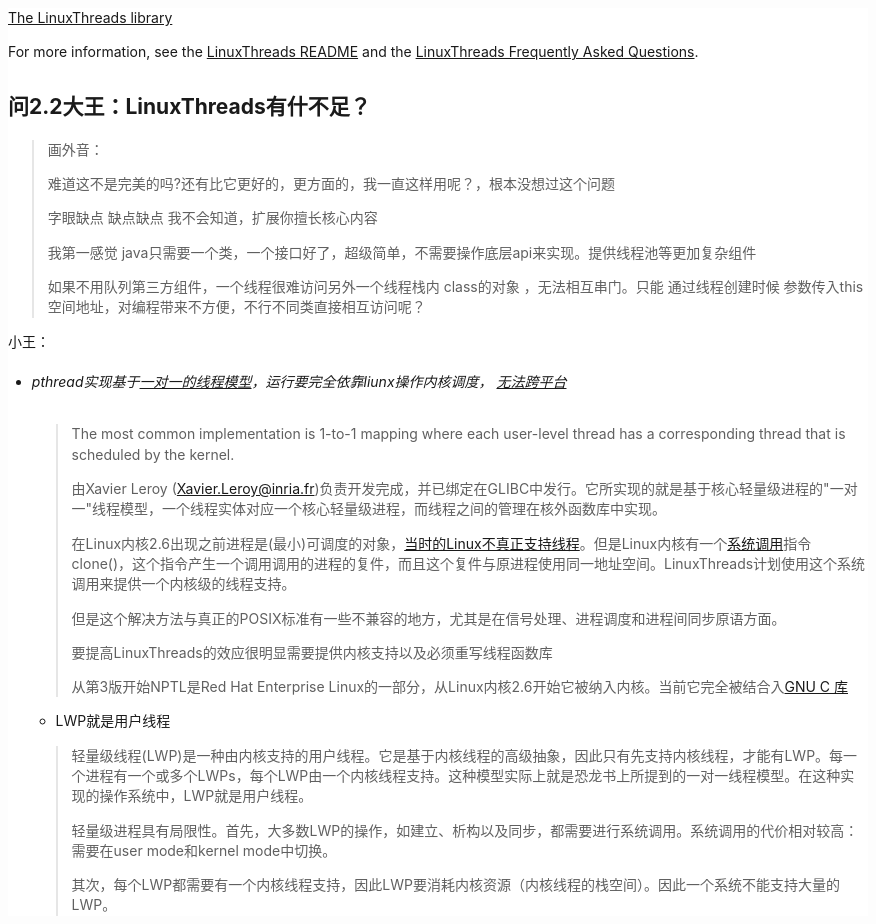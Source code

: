 [The LinuxThreads library](https://www.lix.polytechnique.fr/~liberti/public/computing/parallel/threads/linuxthreads/linuxthreads-index.html)

 For more information, see the [LinuxThreads README](https://www.lix.polytechnique.fr/~liberti/public/computing/parallel/threads/linuxthreads/README) and the [LinuxThreads Frequently Asked Questions](https://www.lix.polytechnique.fr/~liberti/public/computing/parallel/threads/linuxthreads/faq.html). 



## 问2.2大王：LinuxThreads有什不足？

> 画外音：
>
> 难道这不是完美的吗?还有比它更好的，更方面的，我一直这样用呢？，根本没想过这个问题
>
> 字眼缺点 缺点缺点 我不会知道，扩展你擅长核心内容
>
> 我第一感觉 java只需要一个类，一个接口好了，超级简单，不需要操作底层api来实现。提供线程池等更加复杂组件
>
> 如果不用队列第三方组件，一个线程很难访问另外一个线程栈内 class的对象 ，无法相互串门。只能 通过线程创建时候 参数传入this空间地址，对编程带来不方便，不行不同类直接相互访问呢？



小王：

- ###### pthread实现基于[一对一的线程模型](https://www.ibm.com/developerworks/cn/linux/kernel/l-thread/index.html)，运行要完全依靠liunx操作内核调度， [无法跨平台](https://software.intel.com/zh-cn/articles/threading-models-for-high-performance-computing-pthreads-or-openmp)

  

  > The most common implementation is 1-to-1 mapping where each user-level thread has a corresponding thread that is scheduled by the kernel.
  >
  >  由Xavier Leroy (Xavier.Leroy@inria.fr)负责开发完成，并已绑定在GLIBC中发行。它所实现的就是基于核心轻量级进程的"一对一"线程模型，一个线程实体对应一个核心轻量级进程，而线程之间的管理在核外函数库中实现。 
  >
  >  在Linux内核2.6出现之前进程是(最小)可调度的对象，[当时的Linux不真正支持线程]()。但是Linux内核有一个[系统调用](https://zh.wikipedia.org/wiki/系统调用)指令clone()，这个指令产生一个调用调用的进程的复件，而且这个复件与原进程使用同一地址空间。LinuxThreads计划使用这个系统调用来提供一个内核级的线程支持。
  >
  > 但是这个解决方法与真正的POSIX标准有一些不兼容的地方，尤其是在信号处理、进程调度和进程间同步原语方面。
  >
  > 要提高LinuxThreads的效应很明显需要提供内核支持以及必须重写线程函数库
  >
  >  从第3版开始NPTL是Red Hat Enterprise Linux的一部分，从Linux内核2.6开始它被纳入内核。当前它完全被结合入[GNU C 库](https://zh.wikipedia.org/wiki/GNU_C_函式庫)  
  
  

  > 

  - LWP就是用户线程

  > 
  >
  > 轻量级线程(LWP)是一种由内核支持的用户线程。它是基于内核线程的高级抽象，因此只有先支持内核线程，才能有LWP。每一个进程有一个或多个LWPs，每个LWP由一个内核线程支持。这种模型实际上就是恐龙书上所提到的一对一线程模型。在这种实现的操作系统中，LWP就是用户线程。
  >
  > 
  >
  >  轻量级进程具有局限性。首先，大多数LWP的操作，如建立、析构以及同步，都需要进行系统调用。系统调用的代价相对较高：需要在user mode和kernel mode中切换。
  >
  > 其次，每个LWP都需要有一个内核线程支持，因此LWP要消耗内核资源（内核线程的栈空间）。因此一个系统不能支持大量的LWP。  
  >
  > 
  